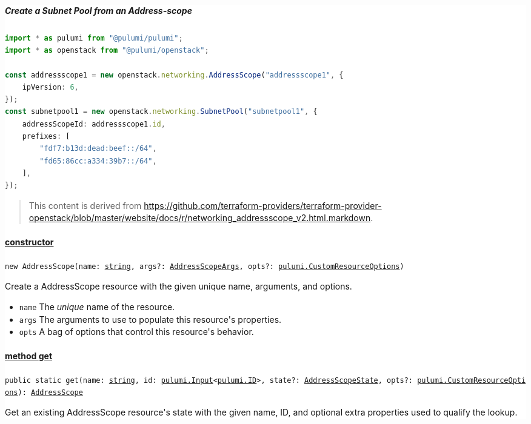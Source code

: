 ##### Create a Subnet Pool from an Address-scope

```typescript
import * as pulumi from "@pulumi/pulumi";
import * as openstack from "@pulumi/openstack";

const addressscope1 = new openstack.networking.AddressScope("addressscope1", {
    ipVersion: 6,
});
const subnetpool1 = new openstack.networking.SubnetPool("subnetpool1", {
    addressScopeId: addressscope1.id,
    prefixes: [
        "fdf7:b13d:dead:beef::/64",
        "fd65:86cc:a334:39b7::/64",
    ],
});
```

> This content is derived from https://github.com/terraform-providers/terraform-provider-openstack/blob/master/website/docs/r/networking_addressscope_v2.html.markdown.

<h4 class="pdoc-member-header" id="AddressScope-constructor">
<a class="pdoc-child-name" href="https://github.com/pulumi/pulumi-openstack/blob/a4f29d6b519c72a3a0487ce0e47dbd135c37903e/sdk/nodejs/networking/addressScope.ts#L98"> <b>constructor</b></a>
</h4>


<pre class="highlight"><code><span class='kd'></span><span class='kd'>new</span> AddressScope(name: <span class='kd'><a href='https://developer.mozilla.org/en-US/docs/Web/JavaScript/Reference/Global_Objects/String'>string</a></span>, args?: <a href='#AddressScopeArgs'>AddressScopeArgs</a>, opts?: <a href='/docs/reference/pkg/nodejs/pulumi/pulumi/#CustomResourceOptions'>pulumi.CustomResourceOptions</a>)</code></pre>


Create a AddressScope resource with the given unique name, arguments, and options.

* `name` The _unique_ name of the resource.
* `args` The arguments to use to populate this resource&#39;s properties.
* `opts` A bag of options that control this resource&#39;s behavior.

<h4 class="pdoc-member-header" id="AddressScope-get">
<a class="pdoc-child-name" href="https://github.com/pulumi/pulumi-openstack/blob/a4f29d6b519c72a3a0487ce0e47dbd135c37903e/sdk/nodejs/networking/addressScope.ts#L52">method <b>get</b></a>
</h4>


<pre class="highlight"><code><span class='kd'>public static </span>get(name: <span class='kd'><a href='https://developer.mozilla.org/en-US/docs/Web/JavaScript/Reference/Global_Objects/String'>string</a></span>, id: <a href='/docs/reference/pkg/nodejs/pulumi/pulumi/#Input'>pulumi.Input</a>&lt;<a href='/docs/reference/pkg/nodejs/pulumi/pulumi/#ID'>pulumi.ID</a>&gt;, state?: <a href='#AddressScopeState'>AddressScopeState</a>, opts?: <a href='/docs/reference/pkg/nodejs/pulumi/pulumi/#CustomResourceOptions'>pulumi.CustomResourceOptions</a>): <a href='#AddressScope'>AddressScope</a></code></pre>


Get an existing AddressScope resource's state with the given name, ID, and optional extra
properties used to qualify the lookup.
